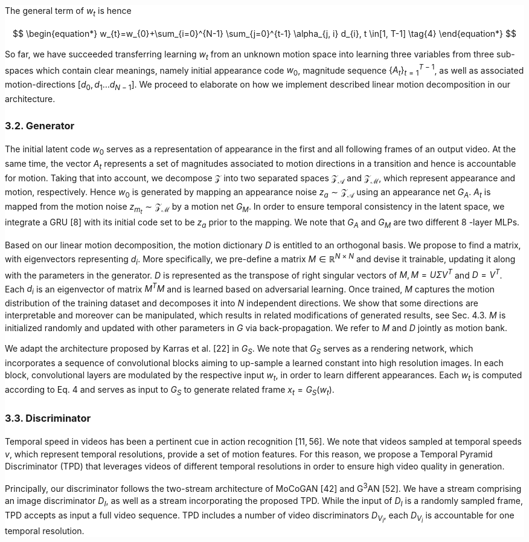 The general term of $w_{t}$ is hence

$$
\begin{equation*}
w_{t}=w_{0}+\sum_{i=0}^{N-1} \sum_{j=0}^{t-1} \alpha_{j, i} d_{i}, t \in[1, T-1] \tag{4}
\end{equation*}
$$

So far, we have succeeded transferring learning $w_{t}$ from an unknown motion space into learning three variables from three sub-spaces which contain clear meanings, namely initial appearance code $w_{0}$, magnitude sequence $\left\{A_{t}\right\}_{t=1}^{T-1}$, as well as associated motion-directions $\left[d_{0}, d_{1} \ldots d_{N-1}\right]$. We proceed to elaborate on how we implement described linear motion decomposition in our architecture.

### 3.2. Generator

The initial latent code $w_{0}$ serves as a representation of appearance in the first and all following frames of an output video. At the same time, the vector $A_{t}$ represents a set of magnitudes associated to motion directions in a transition and hence is accountable for motion. Taking that into account, we decompose $\mathcal{Z}$ into two separated spaces $\mathcal{Z}_{\mathcal{A}}$ and $\mathcal{Z}_{\mathcal{M}}$, which represent appearance and motion, respectively. Hence $w_{0}$ is generated by mapping an appearance noise $z_{a} \sim \mathcal{Z}_{\mathcal{A}}$ using an appearance net $G_{A}$. $A_{t}$ is mapped from the motion noise $z_{m_{t}} \sim \mathcal{Z}_{\mathcal{M}}$ by a motion net $G_{M}$. In order to ensure temporal consistency in the latent space, we integrate a GRU [8] with its initial code set to be $z_{a}$ prior to the mapping. We note that $G_{A}$ and $G_{M}$ are two different 8 -layer MLPs.

Based on our linear motion decomposition, the motion dictionary $D$ is entitled to an orthogonal basis. We propose to find a matrix, with eigenvectors representing $d_{i}$. More specifically, we pre-define a matrix $M \in \mathbb{R}^{N \times N}$ and devise it trainable, updating it along with the parameters in the generator. $D$ is represented as the transpose of right singular vectors of $M, M=U \Sigma V^{T}$ and $D=V^{T}$. Each $d_{i}$ is an eigenvector of matrix $M^{T} M$ and is learned based on adversarial learning. Once trained, $M$ captures the motion distribution of the training dataset and decomposes it into $N$ independent directions. We show that some directions are interpretable and moreover can be manipulated, which results in related modifications of generated results, see Sec. 4.3. $M$ is initialized randomly and updated with other parameters in $G$ via back-propagation. We refer to $M$ and $D$ jointly as motion bank.

We adapt the architecture proposed by Karras et al. [22] in $G_{S}$. We note that $G_{S}$ serves as a rendering network, which incorporates a sequence of convolutional blocks aiming to up-sample a learned constant into high resolution images. In each block, convolutional layers are modulated by the respective input $w_{t}$, in order to learn different appearances. Each $w_{t}$ is computed according to Eq. 4 and serves as input to $G_{S}$ to generate related frame $x_{t}=G_{S}\left(w_{t}\right)$.

### 3.3. Discriminator

Temporal speed in videos has been a pertinent cue in action recognition $[11,56]$. We note that videos sampled at temporal speeds $v$, which represent temporal resolutions, provide a set of motion features. For this reason, we propose a Temporal Pyramid Discriminator (TPD) that leverages videos of different temporal resolutions in order to ensure high video quality in generation.

Principally, our discriminator follows the two-stream architecture of MoCoGAN [42] and $\mathrm{G}^{3} \mathrm{AN}$ [52]. We have a stream comprising an image discriminator $D_{I}$, as well as a stream incorporating the proposed TPD. While the input of $D_{I}$ is a randomly sampled frame, TPD accepts as input a full video sequence. TPD includes a number of video discriminators $D_{V_{i}}$, each $D_{V_{i}}$ is accountable for one temporal resolution.
